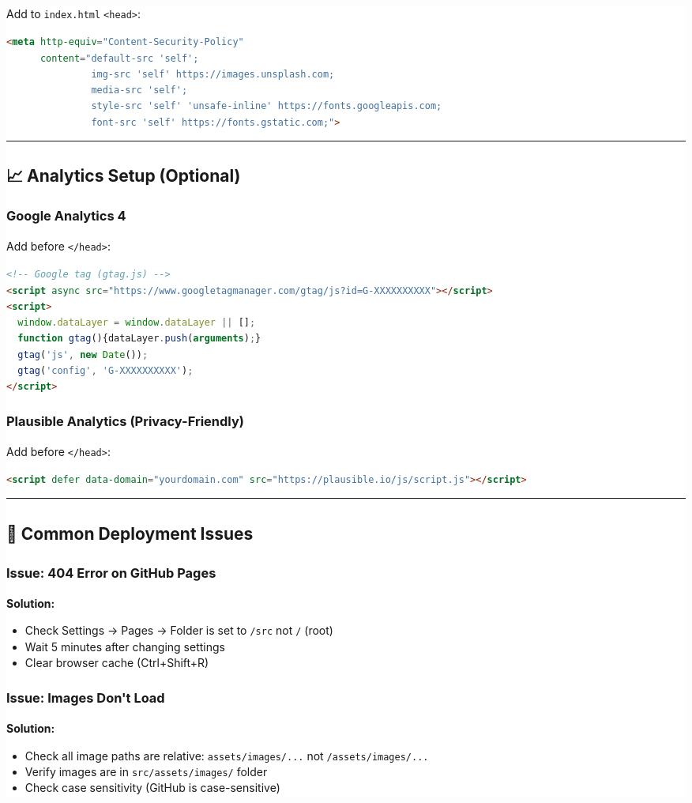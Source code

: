 Add to `index.html` `<head>`:

```html
<meta http-equiv="Content-Security-Policy"
      content="default-src 'self';
               img-src 'self' https://images.unsplash.com;
               media-src 'self';
               style-src 'self' 'unsafe-inline' https://fonts.googleapis.com;
               font-src 'self' https://fonts.gstatic.com;">
```

---

## 📈 Analytics Setup (Optional)

### Google Analytics 4

Add before `</head>`:

```html
<!-- Google tag (gtag.js) -->
<script async src="https://www.googletagmanager.com/gtag/js?id=G-XXXXXXXXXX"></script>
<script>
  window.dataLayer = window.dataLayer || [];
  function gtag(){dataLayer.push(arguments);}
  gtag('js', new Date());
  gtag('config', 'G-XXXXXXXXXX');
</script>
```

### Plausible Analytics (Privacy-Friendly)

Add before `</head>`:

```html
<script defer data-domain="yourdomain.com" src="https://plausible.io/js/script.js"></script>
```

---

## 🐛 Common Deployment Issues

### Issue: 404 Error on GitHub Pages

**Solution:**
- Check Settings → Pages → Folder is set to `/src` not `/` (root)
- Wait 5 minutes after changing settings
- Clear browser cache (Ctrl+Shift+R)

### Issue: Images Don't Load

**Solution:**
- Check all image paths are relative: `assets/images/...` not `/assets/images/...`
- Verify images are in `src/assets/images/` folder
- Check case sensitivity (GitHub is case-sensitive)
